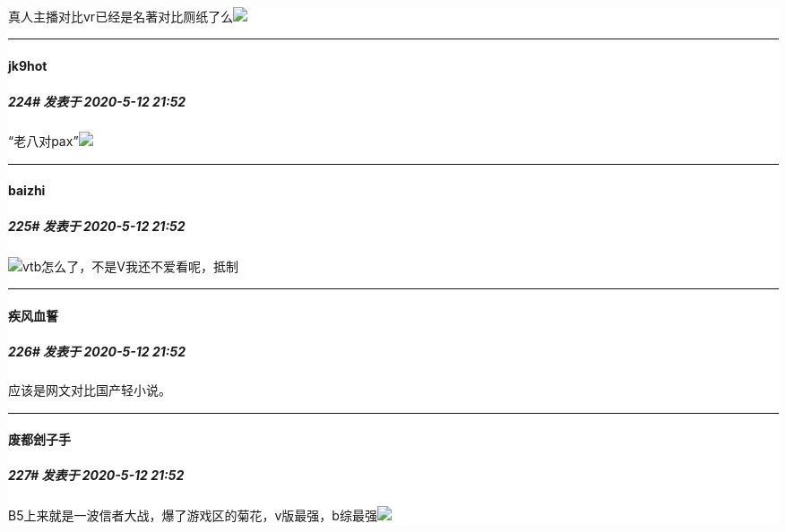 真人主播对比vr已经是名著对比厕纸了么<img src="https://static.saraba1st.com/image/smiley/face2017/049.png" referrerpolicy="no-referrer">







-----

####  jk9hot  
##### 224#       发表于 2020-5-12 21:52




“老八对pax”<img src="https://static.saraba1st.com/image/smiley/face2017/067.png" referrerpolicy="no-referrer">







-----

####  baizhi  
##### 225#       发表于 2020-5-12 21:52



<img src="https://static.saraba1st.com/image/smiley/face2017/037.png" referrerpolicy="no-referrer">vtb怎么了，不是V我还不爱看呢，抵制







-----

####  疾风血誓  
##### 226#       发表于 2020-5-12 21:52




应该是网文对比国产轻小说。







-----

####  废都刽子手  
##### 227#       发表于 2020-5-12 21:52




B5上来就是一波信者大战，爆了游戏区的菊花，v版最强，b综最强<img src="https://static.saraba1st.com/image/smiley/face2017/134.png" referrerpolicy="no-referrer">



